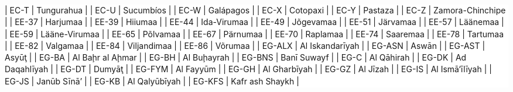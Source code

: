 | EC-T | Tungurahua |
| EC-U | Sucumbíos |
| EC-W | Galápagos |
| EC-X | Cotopaxi |
| EC-Y | Pastaza |
| EC-Z | Zamora-Chinchipe |
| EE-37 | Harjumaa |
| EE-39 | Hiiumaa |
| EE-44 | Ida-Virumaa |
| EE-49 | Jõgevamaa |
| EE-51 | Järvamaa |
| EE-57 | Läänemaa |
| EE-59 | Lääne-Virumaa |
| EE-65 | Põlvamaa |
| EE-67 | Pärnumaa |
| EE-70 | Raplamaa |
| EE-74 | Saaremaa |
| EE-78 | Tartumaa |
| EE-82 | Valgamaa |
| EE-84 | Viljandimaa |
| EE-86 | Võrumaa |
| EG-ALX | Al Iskandarīyah |
| EG-ASN | Aswān |
| EG-AST | Asyūţ |
| EG-BA | Al Baḩr al Aḩmar |
| EG-BH | Al Buḩayrah |
| EG-BNS | Banī Suwayf |
| EG-C | Al Qāhirah |
| EG-DK | Ad Daqahlīyah |
| EG-DT | Dumyāţ |
| EG-FYM | Al Fayyūm |
| EG-GH | Al Gharbīyah |
| EG-GZ | Al Jīzah |
| EG-IS | Al Ismā‘īlīyah |
| EG-JS | Janūb Sīnā’ |
| EG-KB | Al Qalyūbīyah |
| EG-KFS | Kafr ash Shaykh |